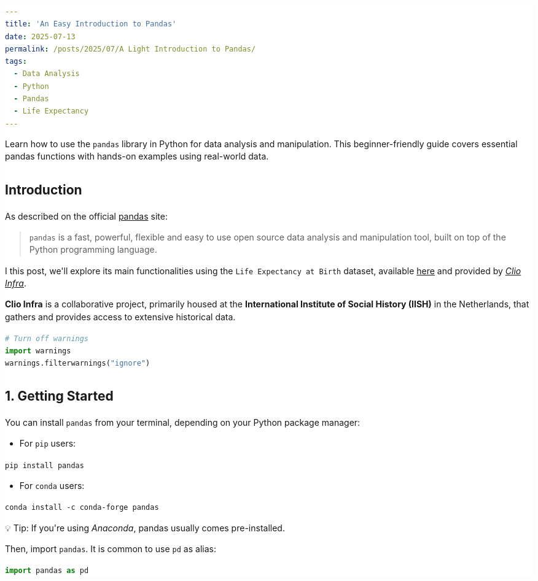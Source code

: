 ```yaml
---
title: 'An Easy Introduction to Pandas'
date: 2025-07-13
permalink: /posts/2025/07/A Light Introduction to Pandas/
tags:
  - Data Analysis
  - Python
  - Pandas
  - Life Expectancy
---
```


Learn how to use the `pandas` library in Python for data analysis and manipulation. This beginner-friendly guide covers essential pandas functions with hands-on examples using real-world data.

## Introduction

As described on the official [pandas](https://pandas.pydata.org/) site: 
> `pandas` is a fast, powerful, flexible and easy to use open source data analysis and manipulation tool, built on top of the Python programming language.

I this post, we'll explore its main functionalities using the `Life Expectancy at Birth` dataset, available [here](https://clio-infra.eu/Indicators/LifeExpectancyatBirthTotal.html#) and provided by [*Clio Infra*](https://clio-infra.eu/index.html).

**Clio Infra** is a collaborative project, primarily housed at the **International Institute of Social History (IISH)** in the Netherlands, that gathers and provides access to extensive historical data.


```python
# Turn off warnings
import warnings
warnings.filterwarnings("ignore")
```

## 1. Getting Started

You can install `pandas` from your terminal, depending on your Python package manager:

* For `pip` users: 
```
pip install pandas
```
* For `conda` users: 
```
conda install -c conda-forge pandas
```

💡 Tip: If you're using _Anaconda_, pandas usually comes pre-installed.

Then, import `pandas`. It is common to use `pd` as alias:


```python
import pandas as pd
```
